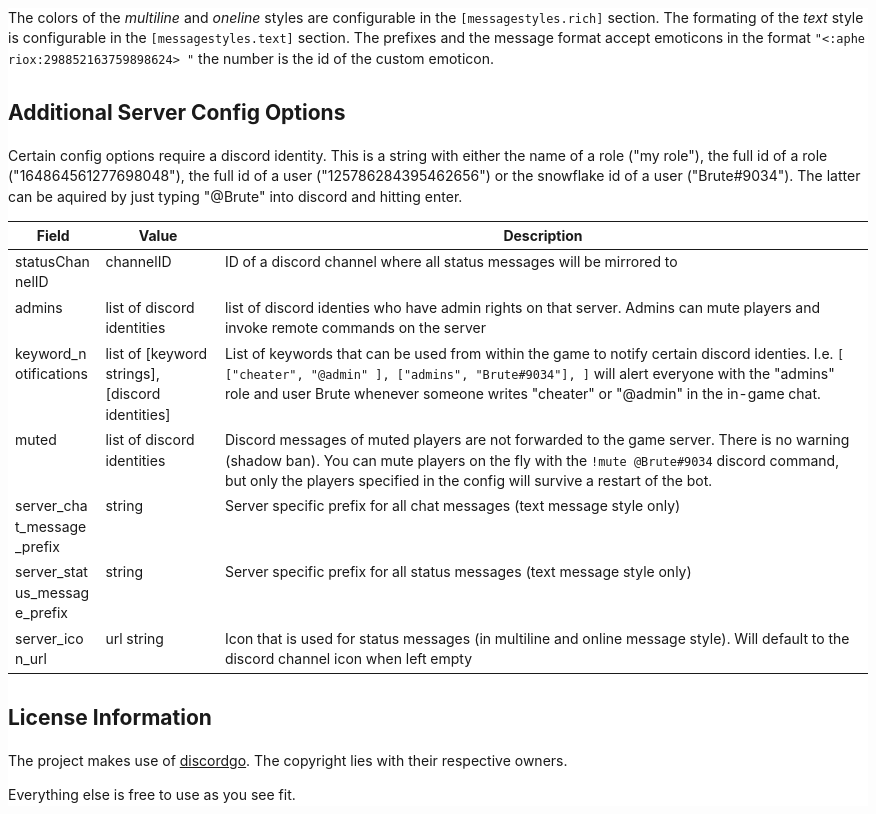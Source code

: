 The colors of the *multiline* and *oneline* styles are configurable in the `[messagestyles.rich]` section.
The formating of the *text* style is configurable in the `[messagestyles.text]` section. The prefixes and the message format accept emoticons in the format `"<:apheriox:298852163759898624> "` the number is the id of the custom emoticon.


## Additional Server Config Options

Certain config options require a discord identity. This is a string with either the name of a role ("my role"), the full id of a role ("164864561277698048"), the full id of a user ("125786284395462656") or the snowflake id of a user ("Brute#9034"). The latter can be aquired by just typing "@Brute" into discord and hitting enter.

Field  | Value | Description
------------- | ------------- | -------------
statusChannelID | channelID| ID of a discord channel where all status messages will be mirrored to
admins | list of discord identities | list of discord identies who have admin rights on that server. Admins can mute players and invoke remote commands on the server
keyword_notifications | list of [keyword strings], [discord identities] | List of keywords that can be used from within the game to notify certain discord identies. I.e. `[ ["cheater", "@admin" ], ["admins", "Brute#9034"], ]` will alert everyone with the "admins" role and user Brute whenever someone writes "cheater" or "@admin" in the in-game chat.
muted | list of discord identities | Discord messages of muted players are not forwarded to the game server. There is no warning (shadow ban). You can mute players on the fly with the `!mute @Brute#9034` discord command, but only the players specified in the config will survive a restart of the bot.
server_chat_message_prefix | string | Server specific prefix for all chat messages (text message style only)
server_status_message_prefix | string | Server specific prefix for all status messages (text message style only)
server_icon_url | url string | Icon that is used for status messages (in multiline and online message style). Will default to the discord channel icon when left empty


## License Information

The project makes use of [discordgo](https://github.com/bwmarrin/discordgo). The copyright lies with their respective owners.

Everything else is free to use as you see fit.